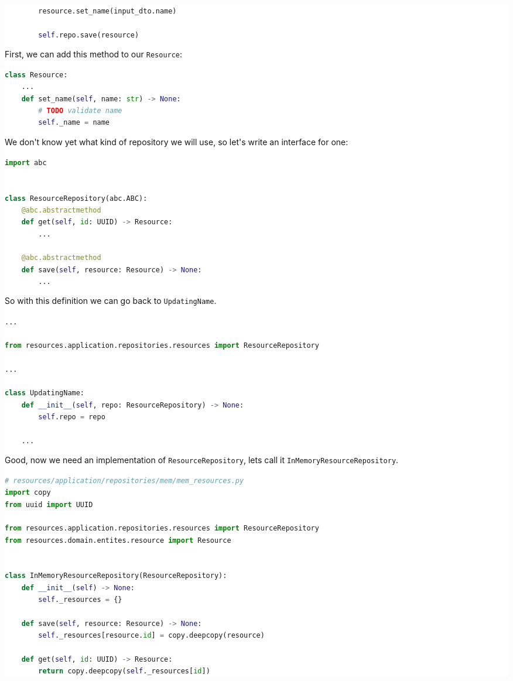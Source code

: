 ```python
        resource.set_name(input_dto.name)

        self.repo.save(resource)
```

First, we can add this method to our `Resource`:
```python
class Resource:
    ...
    def set_name(self, name: str) -> None:
        # TODO validate name
        self._name = name
```
We don't know yet what kind of repository we will use, so let's write an interface for one:

```python
import abc


class ResourceRepository(abc.ABC):
    @abc.abstractmethod
    def get(self, id: UUID) -> Resource:
        ...

    @abc.abstractmethod
    def save(self, resource: Resource) -> None:
        ...
```

So with this definition we can go back to `UpdatingName`.

```python
...

from resources.application.repositories.resources import ResourceRepository

...

class UpdatingName:
    def __init__(self, repo: ResourceRepository) -> None:
        self.repo = repo

    ...
```

Good, now we need an implementation of `ResourceRepository`, lets call it `InMemoryResourceRepository`.


```python
# resources/application/repositories/mem/mem_resources.py
import copy
from uuid import UUID

from resources.application.repositories.resources import ResourceRepository
from resources.domain.entites.resource import Resource


class InMemoryResourceRepository(ResourceRepository):
    def __init__(self) -> None:
        self._resources = {}

    def save(self, resource: Resource) -> None:
        self._resources[resource.id] = copy.deepcopy(resource)

    def get(self, id: UUID) -> Resource:
        return copy.deepcopy(self._resources[id])
```